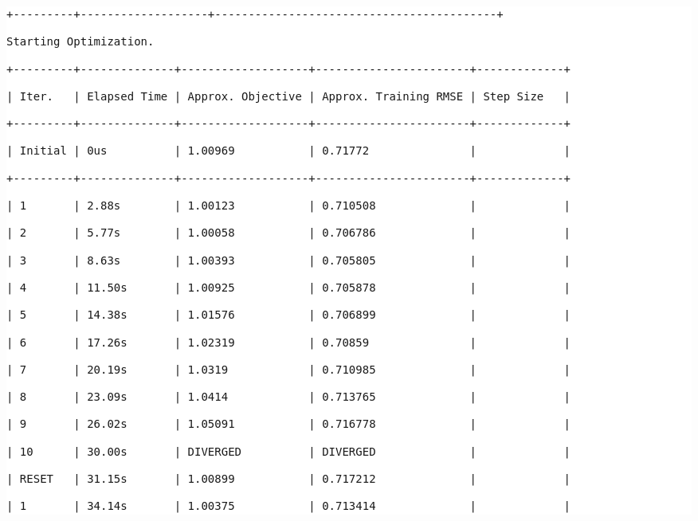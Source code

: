 

<pre>+---------+-------------------+------------------------------------------+</pre>



<pre>Starting Optimization.</pre>



<pre>+---------+--------------+-------------------+-----------------------+-------------+</pre>



<pre>| Iter.   | Elapsed Time | Approx. Objective | Approx. Training RMSE | Step Size   |</pre>



<pre>+---------+--------------+-------------------+-----------------------+-------------+</pre>



<pre>| Initial | 0us          | 1.00969           | 0.71772               |             |</pre>



<pre>+---------+--------------+-------------------+-----------------------+-------------+</pre>



<pre>| 1       | 2.88s        | 1.00123           | 0.710508              |             |</pre>



<pre>| 2       | 5.77s        | 1.00058           | 0.706786              |             |</pre>



<pre>| 3       | 8.63s        | 1.00393           | 0.705805              |             |</pre>



<pre>| 4       | 11.50s       | 1.00925           | 0.705878              |             |</pre>



<pre>| 5       | 14.38s       | 1.01576           | 0.706899              |             |</pre>



<pre>| 6       | 17.26s       | 1.02319           | 0.70859               |             |</pre>



<pre>| 7       | 20.19s       | 1.0319            | 0.710985              |             |</pre>



<pre>| 8       | 23.09s       | 1.0414            | 0.713765              |             |</pre>



<pre>| 9       | 26.02s       | 1.05091           | 0.716778              |             |</pre>



<pre>| 10      | 30.00s       | DIVERGED          | DIVERGED              |             |</pre>



<pre>| RESET   | 31.15s       | 1.00899           | 0.717212              |             |</pre>



<pre>| 1       | 34.14s       | 1.00375           | 0.713414              |             |</pre>

